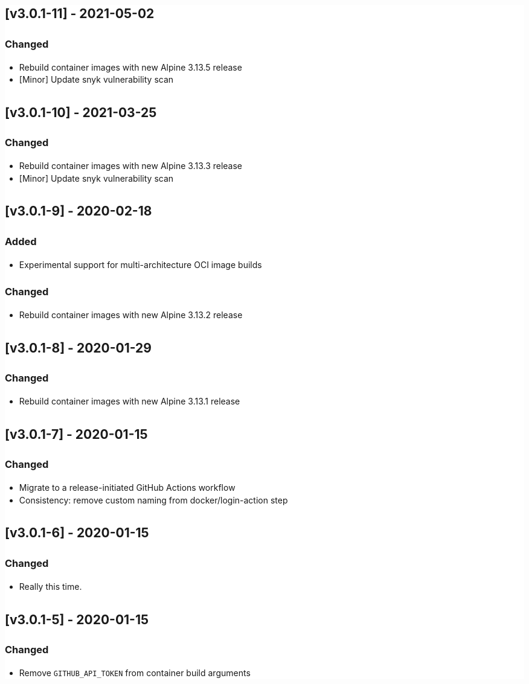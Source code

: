 ## [v3.0.1-11] - 2021-05-02

### Changed

- Rebuild container images with new Alpine 3.13.5 release
- [Minor] Update snyk vulnerability scan

## [v3.0.1-10] - 2021-03-25

### Changed

- Rebuild container images with new Alpine 3.13.3 release
- [Minor] Update snyk vulnerability scan

## [v3.0.1-9] - 2020-02-18

### Added

- Experimental support for multi-architecture OCI image builds

### Changed

- Rebuild container images with new Alpine 3.13.2 release

## [v3.0.1-8] - 2020-01-29

### Changed

- Rebuild container images with new Alpine 3.13.1 release

## [v3.0.1-7] - 2020-01-15

### Changed

- Migrate to a release-initiated GitHub Actions workflow
- Consistency: remove custom naming from docker/login-action step

## [v3.0.1-6] - 2020-01-15

### Changed

- Really this time.

## [v3.0.1-5] - 2020-01-15

### Changed

- Remove `GITHUB_API_TOKEN` from container build arguments
